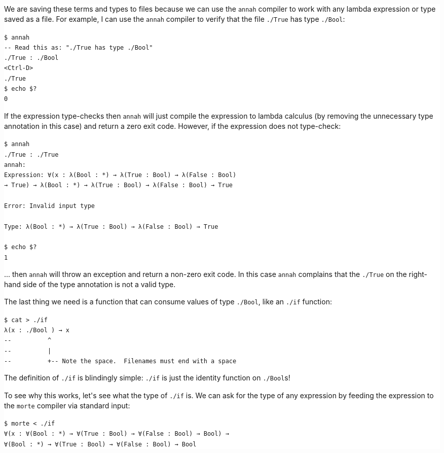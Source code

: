 
We are saving these terms and types to files because we can use the `annah` compiler to work with any lambda expression or type saved as a file. For example, I can use the `annah` compiler to verify that the file `./True` has type `./Bool`:



    $ annah
    -- Read this as: "./True has type ./Bool"
    ./True : ./Bool
    <Ctrl-D>
    ./True
    $ echo $?
    0



If the expression type-checks then `annah` will just compile the expression to lambda calculus (by removing the unnecessary type annotation in this case) and return a zero exit code. However, if the expression does not type-check:



    $ annah
    ./True : ./True
    annah: 
    Expression: ∀(x : λ(Bool : *) → λ(True : Bool) → λ(False : Bool)
    → True) → λ(Bool : *) → λ(True : Bool) → λ(False : Bool) → True

    Error: Invalid input type

    Type: λ(Bool : *) → λ(True : Bool) → λ(False : Bool) → True

    $ echo $?
    1



... then `annah` will throw an exception and return a non-zero exit code. In this case `annah` complains that the `./True` on the right-hand side of the type annotation is not a valid type.

The last thing we need is a function that can consume values of type `./Bool`, like an `./if` function:



    $ cat > ./if
    λ(x : ./Bool ) → x
    --          ^
    --          |
    --          +-- Note the space.  Filenames must end with a space



The definition of `./if` is blindingly simple: `./if` is just the identity function on `./Bool`s!

To see why this works, let's see what the type of `./if` is. We can ask for the type of any expression by feeding the expression to the `morte` compiler via standard input:



    $ morte < ./if
    ∀(x : ∀(Bool : *) → ∀(True : Bool) → ∀(False : Bool) → Bool) →
    ∀(Bool : *) → ∀(True : Bool) → ∀(False : Bool) → Bool

